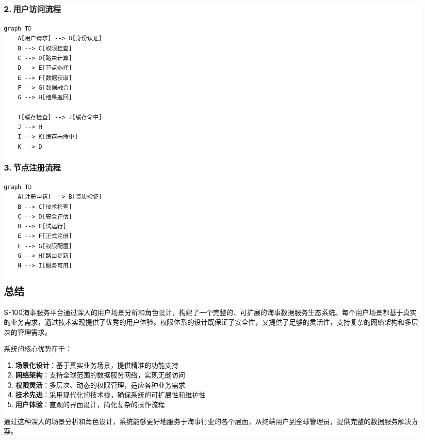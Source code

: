 ### 2. 用户访问流程

```mermaid
graph TD
    A[用户请求] --> B[身份认证]
    B --> C[权限检查]
    C --> D[路由计算]
    D --> E[节点选择]
    E --> F[数据获取]
    F --> G[数据融合]
    G --> H[结果返回]
    
    I[缓存检查] --> J[缓存命中]
    J --> H
    I --> K[缓存未命中]
    K --> D
```

### 3. 节点注册流程

```mermaid
graph TD
    A[注册申请] --> B[资质验证]
    B --> C[技术检查]
    C --> D[安全评估]
    D --> E[试运行]
    E --> F[正式注册]
    F --> G[权限配置]
    G --> H[路由更新]
    H --> I[服务可用]
```

## 总结

S-100海事服务平台通过深入的用户场景分析和角色设计，构建了一个完整的、可扩展的海事数据服务生态系统。每个用户场景都基于真实的业务需求，通过技术实现提供了优秀的用户体验。权限体系的设计既保证了安全性，又提供了足够的灵活性，支持复杂的网络架构和多层次的管理需求。

系统的核心优势在于：

1. **场景化设计**：基于真实业务场景，提供精准的功能支持
2. **网络架构**：支持全球范围的数据服务网络，实现无缝访问
3. **权限灵活**：多层次、动态的权限管理，适应各种业务需求
4. **技术先进**：采用现代化的技术栈，确保系统的可扩展性和维护性
5. **用户体验**：直观的界面设计，简化复杂的操作流程

通过这种深入的场景分析和角色设计，系统能够更好地服务于海事行业的各个层面，从终端用户到全球管理员，提供完整的数据服务解决方案。